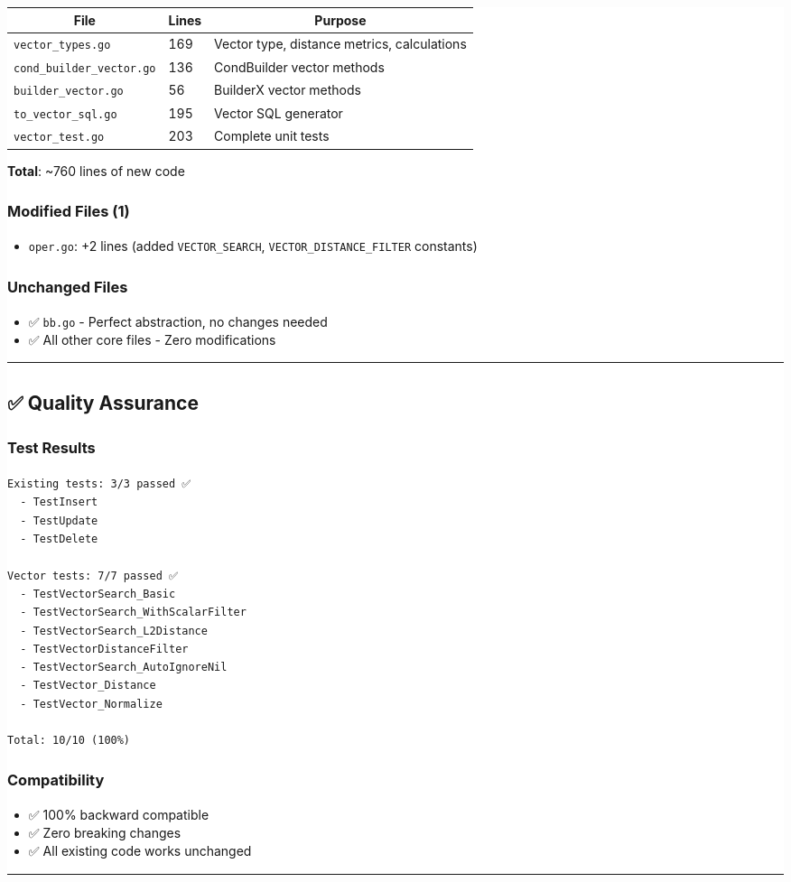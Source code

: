 | File | Lines | Purpose |
|------|-------|---------|
| `vector_types.go` | 169 | Vector type, distance metrics, calculations |
| `cond_builder_vector.go` | 136 | CondBuilder vector methods |
| `builder_vector.go` | 56 | BuilderX vector methods |
| `to_vector_sql.go` | 195 | Vector SQL generator |
| `vector_test.go` | 203 | Complete unit tests |

**Total**: ~760 lines of new code

### Modified Files (1)

- `oper.go`: +2 lines (added `VECTOR_SEARCH`, `VECTOR_DISTANCE_FILTER` constants)

### Unchanged Files

- ✅ `bb.go` - Perfect abstraction, no changes needed
- ✅ All other core files - Zero modifications

---

## ✅ Quality Assurance

### Test Results

```
Existing tests: 3/3 passed ✅
  - TestInsert
  - TestUpdate
  - TestDelete

Vector tests: 7/7 passed ✅
  - TestVectorSearch_Basic
  - TestVectorSearch_WithScalarFilter
  - TestVectorSearch_L2Distance
  - TestVectorDistanceFilter
  - TestVectorSearch_AutoIgnoreNil
  - TestVector_Distance
  - TestVector_Normalize

Total: 10/10 (100%)
```

### Compatibility

- ✅ 100% backward compatible
- ✅ Zero breaking changes
- ✅ All existing code works unchanged

---